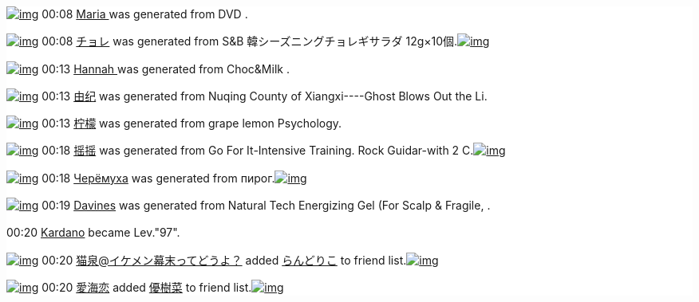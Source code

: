 [![img](http://img713.imageshack.us/img713/6361/amsu.png)](http://www.barcodekanojo.com/kanojo/2856110/Maria%20) 00:08 [Maria ](http://www.barcodekanojo.com/kanojo/2856110/Maria%20) was generated from DVD .

[![img](http://img812.imageshack.us/img812/416/4lv3.png)](http://www.barcodekanojo.com/kanojo/2856111/%E3%83%81%E3%83%A7%E3%83%AC) 00:08 [チョレ](http://www.barcodekanojo.com/kanojo/2856111/%E3%83%81%E3%83%A7%E3%83%AC) was generated from S&amp;B 韓シーズニングチョレギサラダ 12g×10個.[![img](http://img59.imageshack.us/img59/5514/4j5p.jpg)](http://www.barcodekanojo.com/product_images/barcode/5458680/1395414508/S%26B%20%E9%9F%93%E3%82%B7%E3%83%BC%E3%82%BA%E3%83%8B%E3%83%B3%E3%82%B0%E3%83%81%E3%83%A7%E3%83%AC%E3%82%AE%E3%82%B5%E3%83%A9%E3%83%80%2012g%C3%9710%E5%80%8B.jpg) 

[![img](http://img841.imageshack.us/img841/1411/ek00.png)](http://www.barcodekanojo.com/kanojo/2856112/Hannah%20) 00:13 [Hannah ](http://www.barcodekanojo.com/kanojo/2856112/Hannah%20) was generated from Choc&amp;Milk .

[![img](http://img31.imageshack.us/img31/7677/26z5.png)](http://www.barcodekanojo.com/kanojo/2856113/%E7%94%B1%E7%BA%AA) 00:13 [由纪](http://www.barcodekanojo.com/kanojo/2856113/%E7%94%B1%E7%BA%AA) was generated from Nuqing County of Xiangxi----Ghost Blows Out the Li.

[![img](http://img845.imageshack.us/img845/6180/fk4n.png)](http://www.barcodekanojo.com/kanojo/2856114/%E6%9F%A0%E6%AA%AC) 00:13 [柠檬](http://www.barcodekanojo.com/kanojo/2856114/%E6%9F%A0%E6%AA%AC) was generated from grape lemon Psychology.

[![img](http://img534.imageshack.us/img534/7107/9jyl.png)](http://www.barcodekanojo.com/kanojo/2856115/%E6%91%87%E6%91%87) 00:18 [摇摇](http://www.barcodekanojo.com/kanojo/2856115/%E6%91%87%E6%91%87) was generated from Go For It-Intensive Training. Rock Guidar-with 2 C.[![img](http://img27.imageshack.us/img27/808/5tkb.jpg)](http://www.barcodekanojo.com/product_images/barcode/5458684/1395415042/50x50xGo,P20For,P20It-Intensive,P20Training.,P20Rock,P20Guidar-with,P202,P20C.jpg,qw=88,ah=88.pagespeed.ic.B4c4q4-pXo.jpg) 

[![img](http://img34.imageshack.us/img34/2605/jovo.png)](http://www.barcodekanojo.com/kanojo/2856116/%D0%A7%D0%B5%D1%80%D1%91%D0%BC%D1%83%D1%85%D0%B0) 00:18 [Черёмуха](http://www.barcodekanojo.com/kanojo/2856116/%D0%A7%D0%B5%D1%80%D1%91%D0%BC%D1%83%D1%85%D0%B0) was generated from пирог.[![img](http://img18.imageshack.us/img18/2163/ioyy.jpg)](http://www.barcodekanojo.com/product_images/barcode/5458685/1395415074/50x50x,PD0,PBF,PD0,PB8,PD1,P80,PD0,PBE,PD0,PB3.jpg,qw=88,ah=88.pagespeed.ic.XaMV4Q3sgC.jpg) 

[![img](http://img819.imageshack.us/img819/4496/0yso.png)](http://www.barcodekanojo.com/kanojo/2856117/Davines) 00:19 [Davines](http://www.barcodekanojo.com/kanojo/2856117/Davines) was generated from Natural Tech Energizing Gel (For Scalp &amp; Fragile, .

00:20 [Kardano](http://www.barcodekanojo.com/user/434887/Kardano) became Lev."97".

[![img](http://img24.imageshack.us/img24/5674/qcri.jpg)](http://www.barcodekanojo.com/user/309843/%E7%8C%AB%E6%B3%89%40%E3%82%A4%E3%82%B1%E3%83%A1%E3%83%B3%E5%B9%95%E6%9C%AB%E3%81%A3%E3%81%A6%E3%81%A9%E3%81%86%E3%82%88%EF%BC%9F) 00:20 [猫泉@イケメン幕末ってどうよ？](http://www.barcodekanojo.com/user/309843/%E7%8C%AB%E6%B3%89%40%E3%82%A4%E3%82%B1%E3%83%A1%E3%83%B3%E5%B9%95%E6%9C%AB%E3%81%A3%E3%81%A6%E3%81%A9%E3%81%86%E3%82%88%EF%BC%9F) added [らんどりこ](http://www.barcodekanojo.com/kanojo/2507172/%E3%82%89%E3%82%93%E3%81%A9%E3%82%8A%E3%81%93) to friend list.[![img](http://img843.imageshack.us/img843/5948/hsx1.png)](http://www.barcodekanojo.com/kanojo/2507172/%E3%82%89%E3%82%93%E3%81%A9%E3%82%8A%E3%81%93) 

[![img](http://img203.imageshack.us/img203/8242/j4ji.jpg)](http://www.barcodekanojo.com/user/400871/%E6%84%9B%E6%B5%B7%E6%81%8B) 00:20 [愛海恋](http://www.barcodekanojo.com/user/400871/%E6%84%9B%E6%B5%B7%E6%81%8B) added [優樹菜](http://www.barcodekanojo.com/kanojo/2022619/%E5%84%AA%E6%A8%B9%E8%8F%9C) to friend list.[![img](http://img855.imageshack.us/img855/9712/pb3q.png)](http://www.barcodekanojo.com/kanojo/2022619/%E5%84%AA%E6%A8%B9%E8%8F%9C) 

